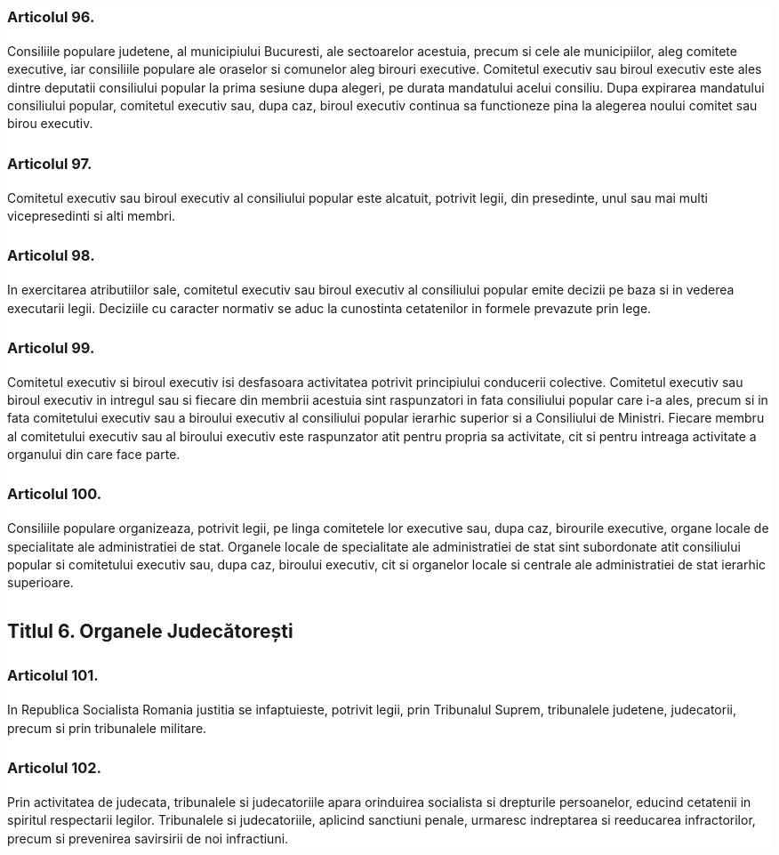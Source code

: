 ### Articolul 96.

Consiliile populare judetene, al municipiului Bucuresti, ale sectoarelor acestuia, precum si cele ale municipiilor, aleg comitete executive, iar consiliile populare ale oraselor si comunelor aleg birouri executive.
Comitetul executiv sau biroul executiv este ales dintre deputatii consiliului popular la prima sesiune dupa alegeri, pe durata mandatului acelui consiliu.
Dupa expirarea mandatului consiliului popular, comitetul executiv sau, dupa caz, biroul executiv continua sa functioneze pina la alegerea noului comitet sau birou executiv.

### Articolul 97.

Comitetul executiv sau biroul executiv al consiliului popular este alcatuit, potrivit legii, din presedinte, unul sau mai multi vicepresedinti si alti membri.

### Articolul 98.

In exercitarea atributiilor sale, comitetul executiv sau biroul executiv al consiliului popular emite decizii pe baza si in vederea executarii legii.
Deciziile cu caracter normativ se aduc la cunostinta cetatenilor in formele prevazute prin lege.

### Articolul 99.

Comitetul executiv si biroul executiv isi desfasoara activitatea potrivit principiului conducerii colective.
Comitetul executiv sau biroul executiv in intregul sau si fiecare din membrii acestuia sint raspunzatori in fata consiliului popular care i-a ales, precum si in fata comitetului executiv sau a biroului executiv al consiliului popular ierarhic superior si a Consiliului de Ministri.
Fiecare membru al comitetului executiv sau al biroului executiv este raspunzator atit pentru propria sa activitate, cit si pentru intreaga activitate a organului din care face parte.

### Articolul 100.

Consiliile populare organizeaza, potrivit legii, pe linga comitetele lor executive sau, dupa caz, birourile executive, organe locale de specialitate ale administratiei de stat. Organele locale de specialitate ale administratiei de stat sint subordonate atit consiliului popular si comitetului executiv sau, dupa caz, biroului executiv, cit si organelor locale si centrale ale administratiei de stat ierarhic superioare.

## Titlul 6. Organele Judecătorești

### Articolul 101.

In Republica Socialista Romania justitia se infaptuieste, potrivit legii, prin Tribunalul Suprem, tribunalele judetene, judecatorii, precum si prin tribunalele militare.

### Articolul 102.

Prin activitatea de judecata, tribunalele si judecatoriile apara orinduirea socialista si drepturile persoanelor, educind cetatenii in spiritul respectarii legilor.
Tribunalele si judecatoriile, aplicind sanctiuni penale, urmaresc indreptarea si reeducarea infractorilor, precum si prevenirea savirsirii de noi infractiuni.
